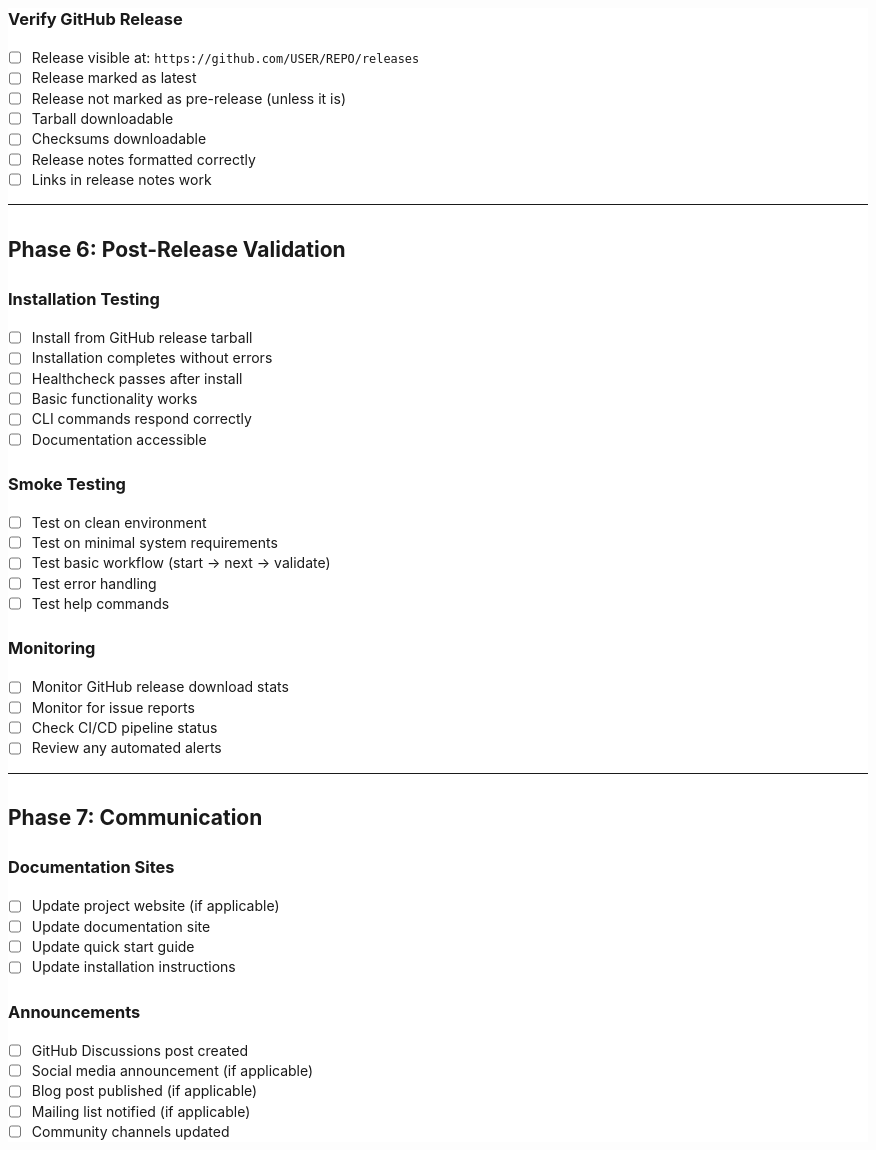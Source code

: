 ### Verify GitHub Release
- [ ] Release visible at: `https://github.com/USER/REPO/releases`
- [ ] Release marked as latest
- [ ] Release not marked as pre-release (unless it is)
- [ ] Tarball downloadable
- [ ] Checksums downloadable
- [ ] Release notes formatted correctly
- [ ] Links in release notes work

---

## Phase 6: Post-Release Validation

### Installation Testing
- [ ] Install from GitHub release tarball
- [ ] Installation completes without errors
- [ ] Healthcheck passes after install
- [ ] Basic functionality works
- [ ] CLI commands respond correctly
- [ ] Documentation accessible

### Smoke Testing
- [ ] Test on clean environment
- [ ] Test on minimal system requirements
- [ ] Test basic workflow (start → next → validate)
- [ ] Test error handling
- [ ] Test help commands

### Monitoring
- [ ] Monitor GitHub release download stats
- [ ] Monitor for issue reports
- [ ] Check CI/CD pipeline status
- [ ] Review any automated alerts

---

## Phase 7: Communication

### Documentation Sites
- [ ] Update project website (if applicable)
- [ ] Update documentation site
- [ ] Update quick start guide
- [ ] Update installation instructions

### Announcements
- [ ] GitHub Discussions post created
- [ ] Social media announcement (if applicable)
- [ ] Blog post published (if applicable)
- [ ] Mailing list notified (if applicable)
- [ ] Community channels updated
